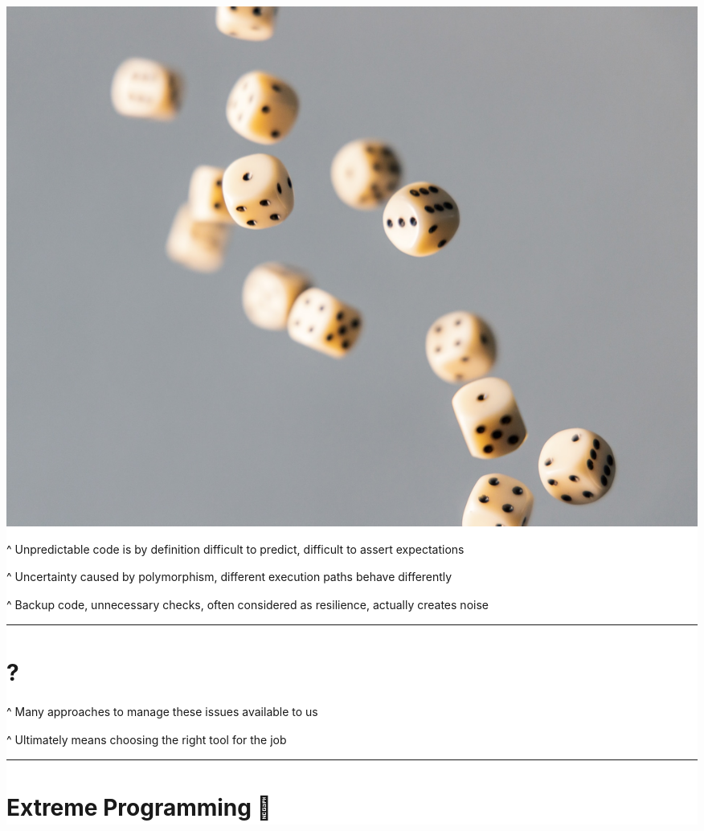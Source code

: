 ![right](dice-in-motion.jpeg)

^ Unpredictable code is by definition difficult to predict, difficult to assert expectations

^ Uncertainty caused by polymorphism, different execution paths behave differently

^ Backup code, unnecessary checks, often considered as resilience, actually creates noise

---

# ?

^ Many approaches to manage these issues available to us

^ Ultimately means choosing the right tool for the job

---

# Extreme Programming 🤘
